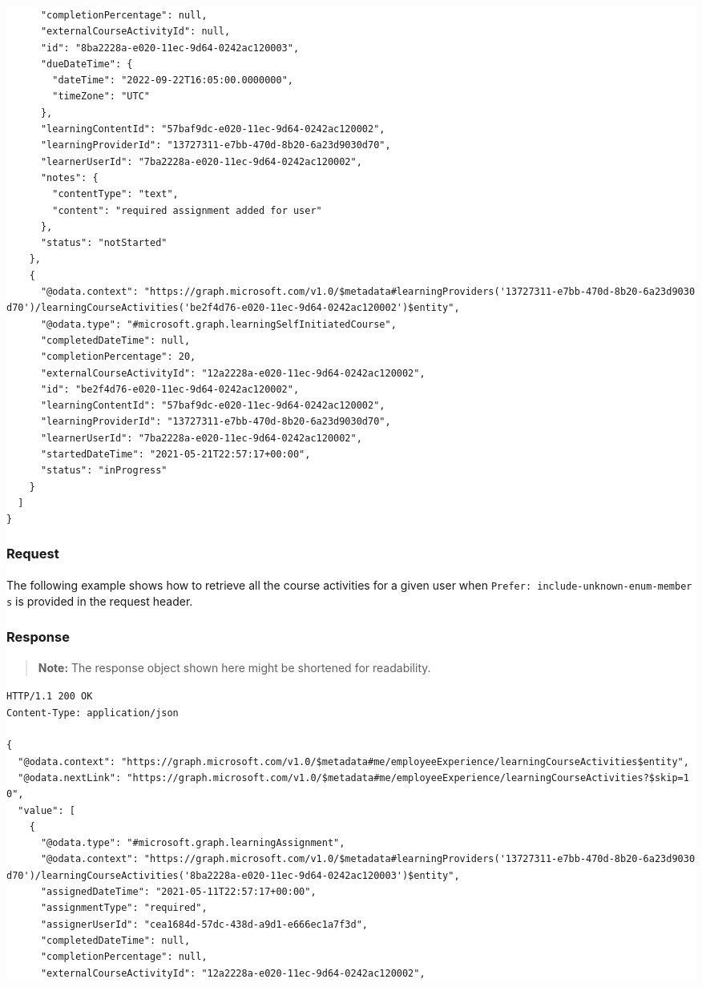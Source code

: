 ``` http
      "completionPercentage": null,
      "externalCourseActivityId": null,
      "id": "8ba2228a-e020-11ec-9d64-0242ac120003",
      "dueDateTime": {
        "dateTime": "2022-09-22T16:05:00.0000000",
        "timeZone": "UTC"
      },
      "learningContentId": "57baf9dc-e020-11ec-9d64-0242ac120002",
      "learningProviderId": "13727311-e7bb-470d-8b20-6a23d9030d70",
      "learnerUserId": "7ba2228a-e020-11ec-9d64-0242ac120002",
      "notes": {
        "contentType": "text",
        "content": "required assignment added for user"
      },
      "status": "notStarted"
    },
    {
      "@odata.context": "https://graph.microsoft.com/v1.0/$metadata#learningProviders('13727311-e7bb-470d-8b20-6a23d9030d70')/learningCourseActivities('be2f4d76-e020-11ec-9d64-0242ac120002')$entity",
      "@odata.type": "#microsoft.graph.learningSelfInitiatedCourse",
      "completedDateTime": null,
      "completionPercentage": 20,
      "externalCourseActivityId": "12a2228a-e020-11ec-9d64-0242ac120002",
      "id": "be2f4d76-e020-11ec-9d64-0242ac120002",
      "learningContentId": "57baf9dc-e020-11ec-9d64-0242ac120002",
      "learningProviderId": "13727311-e7bb-470d-8b20-6a23d9030d70",
      "learnerUserId": "7ba2228a-e020-11ec-9d64-0242ac120002",
      "startedDateTime": "2021-05-21T22:57:17+00:00",
      "status": "inProgress"
    }
  ]
}
```

### Request

The following example shows how to retrieve all the course activities for a given user when `Prefer: include-unknown-enum-members` is provided in the request header.

### Response

>**Note:** The response object shown here might be shortened for readability.



``` http
HTTP/1.1 200 OK
Content-Type: application/json

{
  "@odata.context": "https://graph.microsoft.com/v1.0/$metadata#me/employeeExperience/learningCourseActivities$entity",
  "@odata.nextLink": "https://graph.microsoft.com/v1.0/$metadata#me/employeeExperience/learningCourseActivities?$skip=10",
  "value": [
    {
      "@odata.type": "#microsoft.graph.learningAssignment",
      "@odata.context": "https://graph.microsoft.com/v1.0/$metadata#learningProviders('13727311-e7bb-470d-8b20-6a23d9030d70')/learningCourseActivities('8ba2228a-e020-11ec-9d64-0242ac120003')$entity",
      "assignedDateTime": "2021-05-11T22:57:17+00:00",
      "assignmentType": "required",
      "assignerUserId": "cea1684d-57dc-438d-a9d1-e666ec1a7f3d",
      "completedDateTime": null,
      "completionPercentage": null,
      "externalCourseActivityId": "12a2228a-e020-11ec-9d64-0242ac120002",
```